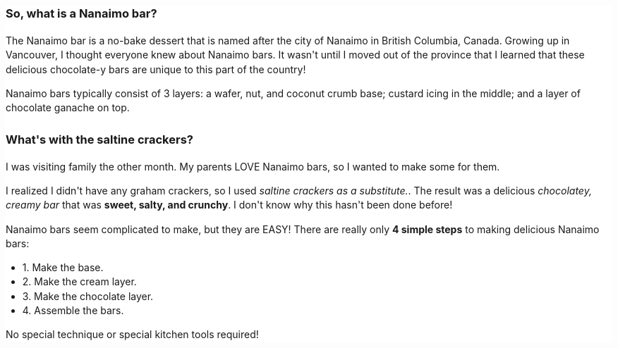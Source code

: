 ### So, what is a Nanaimo bar?

The Nanaimo bar is a no-bake dessert that is named after the city of Nanaimo in British Columbia, Canada. Growing up in Vancouver, I thought everyone knew about Nanaimo bars. It wasn't until I moved out of the province that I learned that these delicious chocolate-y bars are unique to this part of the country!

Nanaimo bars typically consist of 3 layers: a wafer, nut, and coconut crumb base; custard icing in the middle; and a layer of chocolate ganache on top.

### What's with the saltine crackers?

I was visiting family the other month. My parents LOVE Nanaimo bars, so I wanted to make some for them.

I realized I didn't have any graham crackers, so I used *saltine crackers as a substitute.*. The result was a delicious *chocolatey, creamy bar* that was **sweet, salty, and crunchy**. I don't know why this hasn't been done before!


Nanaimo bars seem complicated to make, but they are EASY! There are really only **4 simple steps** to making delicious Nanaimo bars:
<ul>
<li>1. Make the base.</li>
<li>2. Make the cream layer.</li>
<li>3. Make the chocolate layer.</li>
<li>4. Assemble the bars.</li>
</ul>

No special technique or special kitchen tools required!

<p align="center">
